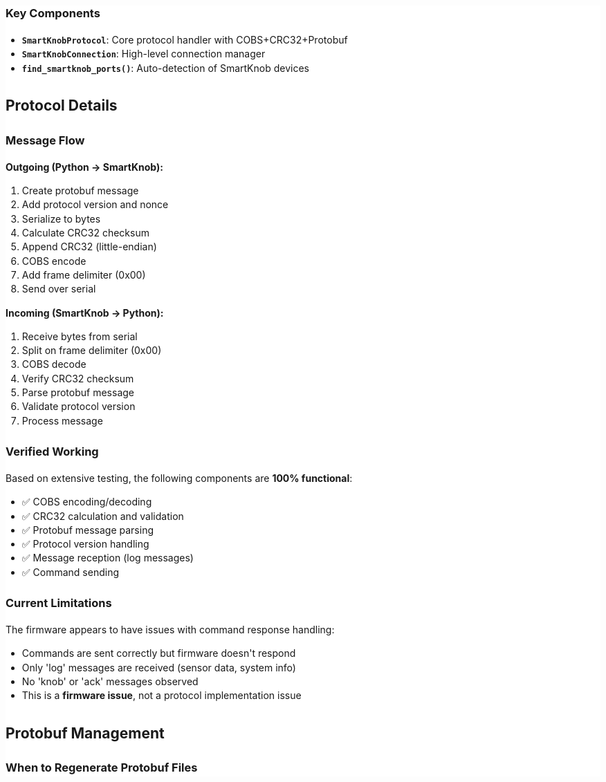 ### Key Components

- **`SmartKnobProtocol`**: Core protocol handler with COBS+CRC32+Protobuf
- **`SmartKnobConnection`**: High-level connection manager
- **`find_smartknob_ports()`**: Auto-detection of SmartKnob devices

## Protocol Details

### Message Flow

**Outgoing (Python → SmartKnob):**
1. Create protobuf message
2. Add protocol version and nonce
3. Serialize to bytes
4. Calculate CRC32 checksum
5. Append CRC32 (little-endian)
6. COBS encode
7. Add frame delimiter (0x00)
8. Send over serial

**Incoming (SmartKnob → Python):**
1. Receive bytes from serial
2. Split on frame delimiter (0x00)
3. COBS decode
4. Verify CRC32 checksum
5. Parse protobuf message
6. Validate protocol version
7. Process message

### Verified Working

Based on extensive testing, the following components are **100% functional**:

- ✅ COBS encoding/decoding
- ✅ CRC32 calculation and validation
- ✅ Protobuf message parsing
- ✅ Protocol version handling
- ✅ Message reception (log messages)
- ✅ Command sending

### Current Limitations

The firmware appears to have issues with command response handling:

- Commands are sent correctly but firmware doesn't respond
- Only 'log' messages are received (sensor data, system info)
- No 'knob' or 'ack' messages observed
- This is a **firmware issue**, not a protocol implementation issue

## Protobuf Management

### When to Regenerate Protobuf Files
